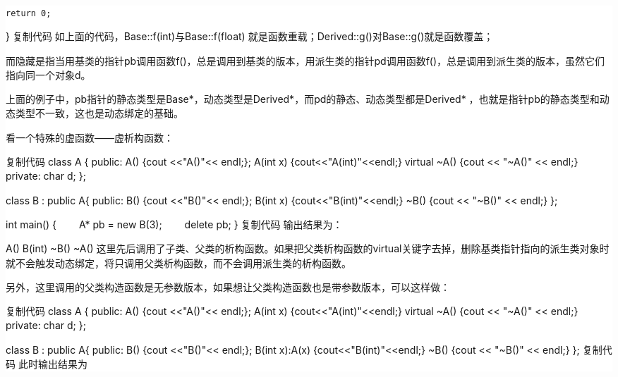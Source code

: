 
    return 0;
}
复制代码
如上面的代码，Base::f(int)与Base::f(float) 就是函数重载；Derived::g()对Base::g()就是函数覆盖；

而隐藏是指当用基类的指针pb调用函数f()，总是调用到基类的版本，用派生类的指针pd调用函数f()，总是调用到派生类的版本，虽然它们指向同一个对象d。

上面的例子中，pb指针的静态类型是Base*，动态类型是Derived*，而pd的静态、动态类型都是Derived* ，也就是指针pb的静态类型和动态类型不一致，这也是动态绑定的基础。

 

看一个特殊的虚函数——虚析构函数：

复制代码
class A { 
    public:
    A() {cout <<"A()"<< endl;};
    A(int x) {cout<<"A(int)"<<endl;}
    virtual ~A() {cout << "~A()" << endl;}
    private:
    char d;
};

class B : public A{
    public:
    B() {cout <<"B()"<< endl;};
    B(int x) {cout<<"B(int)"<<endl;}
    ~B() {cout << "~B()" << endl;}
};

int main() {
　　A* pb = new B(3);
　　delete pb;
}
复制代码
输出结果为：

A()
B(int)
~B()
~A()
这里先后调用了子类、父类的析构函数。如果把父类析构函数的virtual关键字去掉，删除基类指针指向的派生类对象时就不会触发动态绑定，将只调用父类析构函数，而不会调用派生类的析构函数。

另外，这里调用的父类构造函数是无参数版本，如果想让父类构造函数也是带参数版本，可以这样做：

复制代码
class A {
    public:
    A() {cout <<"A()"<< endl;};
    A(int x) {cout<<"A(int)"<<endl;}
    virtual ~A() {cout << "~A()" << endl;}
    private:
    char d;
};

class B : public A{
    public:
    B() {cout <<"B()"<< endl;};
    B(int x):A(x) {cout<<"B(int)"<<endl;}
    ~B() {cout << "~B()" << endl;}
};
复制代码
此时输出结果为

